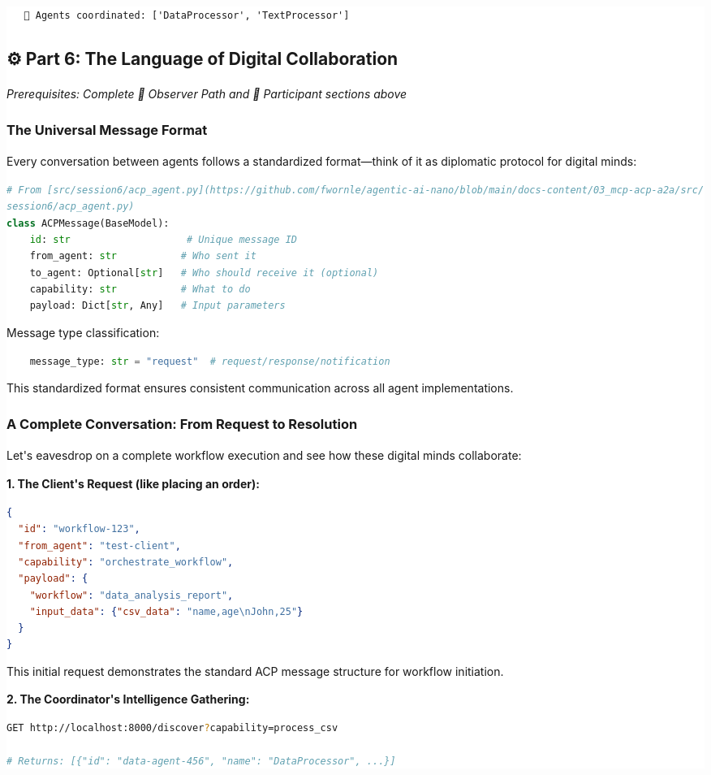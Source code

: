 ```
   🤝 Agents coordinated: ['DataProcessor', 'TextProcessor']
```

## ⚙️ Part 6: The Language of Digital Collaboration

*Prerequisites: Complete 🎯 Observer Path and 📝 Participant sections above*

### The Universal Message Format

Every conversation between agents follows a standardized format—think of it as diplomatic protocol for digital minds:

```python
# From [src/session6/acp_agent.py](https://github.com/fwornle/agentic-ai-nano/blob/main/docs-content/03_mcp-acp-a2a/src/session6/acp_agent.py)
class ACPMessage(BaseModel):
    id: str                    # Unique message ID
    from_agent: str           # Who sent it
    to_agent: Optional[str]   # Who should receive it (optional)
    capability: str           # What to do
    payload: Dict[str, Any]   # Input parameters
```

Message type classification:

```python
    message_type: str = "request"  # request/response/notification
```

This standardized format ensures consistent communication across all agent implementations.

### A Complete Conversation: From Request to Resolution

Let's eavesdrop on a complete workflow execution and see how these digital minds collaborate:

**1. The Client's Request (like placing an order):**

```json
{
  "id": "workflow-123",
  "from_agent": "test-client",
  "capability": "orchestrate_workflow",
  "payload": {
    "workflow": "data_analysis_report",
    "input_data": {"csv_data": "name,age\nJohn,25"}
  }
}
```

This initial request demonstrates the standard ACP message structure for workflow initiation.

**2. The Coordinator's Intelligence Gathering:**

```bash
GET http://localhost:8000/discover?capability=process_csv

# Returns: [{"id": "data-agent-456", "name": "DataProcessor", ...}]
```
